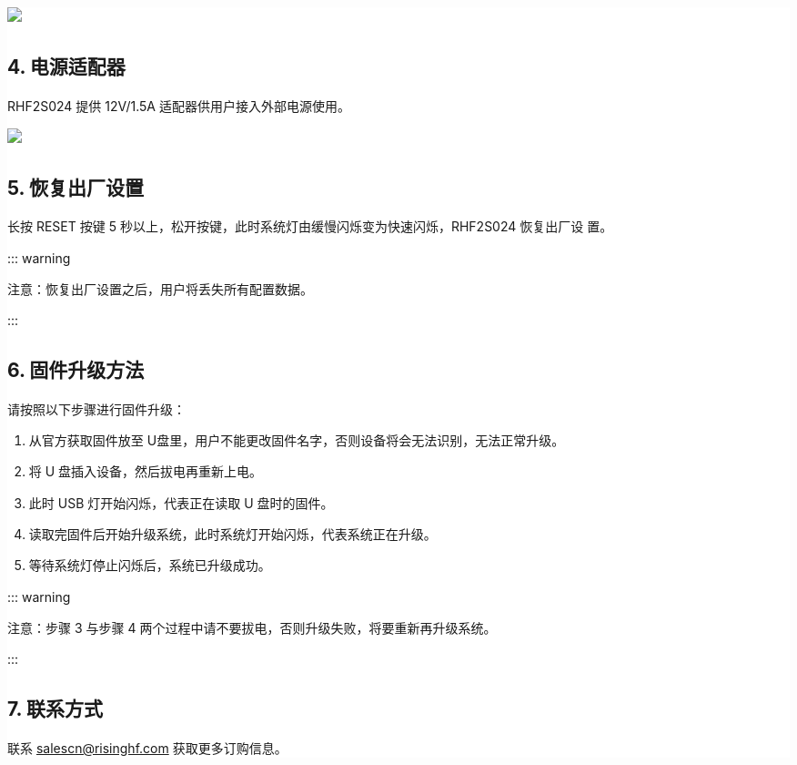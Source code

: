    ![](https://risinghf-wiki.oss-cn-shenzhen.aliyuncs.com/upload/img/da587462c9976496086c6ad84f7ea68b.png)

## 4. 电源适配器

RHF2S024 提供 12V/1.5A 适配器供用户接入外部电源使用。

![](https://risinghf-wiki.oss-cn-shenzhen.aliyuncs.com/upload/img/0ca1694bb64a89e8f50cab0665ba9eb4.jpeg)



## 5. 恢复出厂设置

长按 RESET 按键 5 秒以上，松开按键，此时系统灯由缓慢闪烁变为快速闪烁，RHF2S024 恢复出厂设 置。

::: warning

注意：恢复出厂设置之后，用户将丢失所有配置数据。

:::

## 6. 固件升级方法

请按照以下步骤进行固件升级：

1. 从官方获取固件放至 U盘里，用户不能更改固件名字，否则设备将会无法识别，无法正常升级。

2. 将 U 盘插入设备，然后拔电再重新上电。

3. 此时 USB 灯开始闪烁，代表正在读取 U 盘时的固件。

4. 读取完固件后开始升级系统，此时系统灯开始闪烁，代表系统正在升级。

5. 等待系统灯停止闪烁后，系统已升级成功。

::: warning

注意：步骤 3 与步骤 4 两个过程中请不要拔电，否则升级失败，将要重新再升级系统。

:::

## 7. 联系方式

联系 salescn@risinghf.com 获取更多订购信息。

